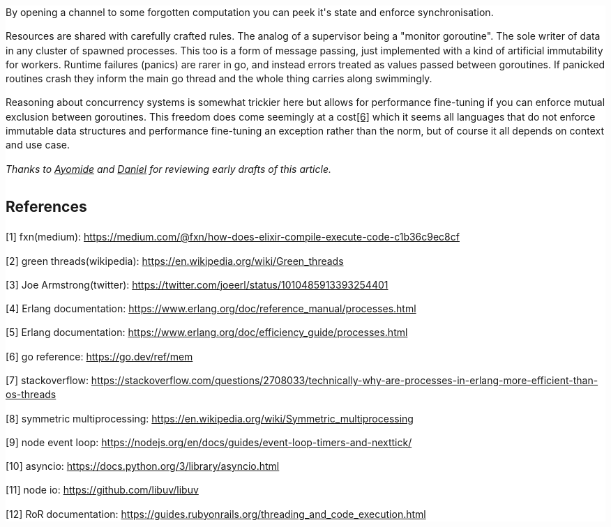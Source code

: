 By opening a channel to some forgotten computation you can peek it's state and enforce synchronisation.

Resources are shared with carefully crafted rules. The analog of a supervisor being a "monitor goroutine". 
The sole writer of data in any cluster of spawned processes. This too is a form of message passing, just implemented
with a kind of artificial immutability for workers. Runtime failures (panics) are rarer in go, and instead errors treated 
as values passed between goroutines. If panicked routines crash they inform the main go thread and the whole thing carries 
along swimmingly. 

Reasoning about concurrency systems is somewhat trickier here but allows for performance fine-tuning if you can enforce mutual
exclusion between goroutines. This freedom does come seemingly at a cost[[6]](#references) which it seems all
languages that do not enforce immutable data structures and performance fine-tuning an exception rather than the norm,
but of course it all depends on context and use case.

_Thanks to [Ayomide](https://github.com/ponty96) and [Daniel](https://github.com/derhnyel) for reviewing early drafts of this article._

## References

[1] fxn(medium): https://medium.com/@fxn/how-does-elixir-compile-execute-code-c1b36c9ec8cf

[2] green threads(wikipedia): https://en.wikipedia.org/wiki/Green_threads

[3] Joe Armstrong(twitter): https://twitter.com/joeerl/status/1010485913393254401

[4] Erlang documentation: https://www.erlang.org/doc/reference_manual/processes.html

[5] Erlang documentation: https://www.erlang.org/doc/efficiency_guide/processes.html

[6] go reference: https://go.dev/ref/mem

[7] stackoverflow: https://stackoverflow.com/questions/2708033/technically-why-are-processes-in-erlang-more-efficient-than-os-threads

[8] symmetric multiprocessing: https://en.wikipedia.org/wiki/Symmetric_multiprocessing

[9] node event loop: https://nodejs.org/en/docs/guides/event-loop-timers-and-nexttick/

[10] asyncio: https://docs.python.org/3/library/asyncio.html

[11] node io: https://github.com/libuv/libuv

[12] RoR documentation: https://guides.rubyonrails.org/threading_and_code_execution.html
